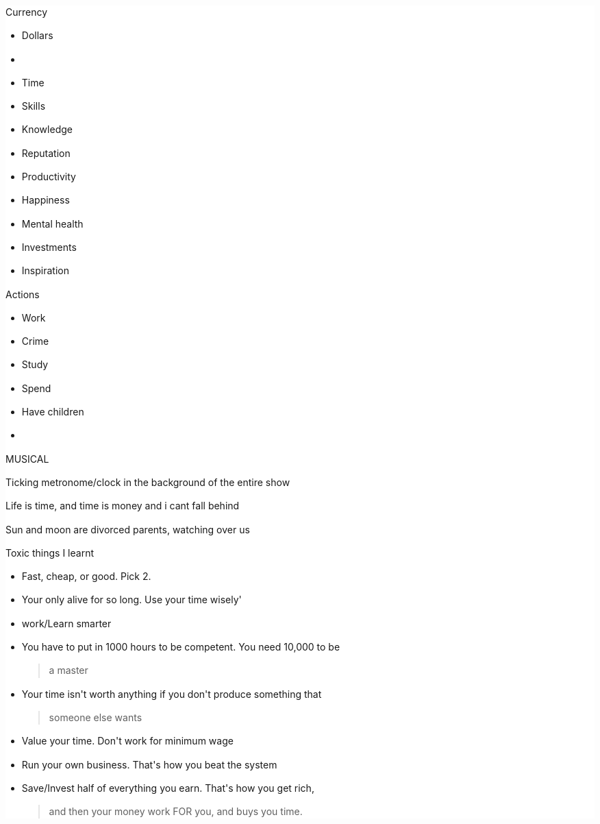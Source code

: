 Currency

-   Dollars

-   

-   Time

-   Skills

-   Knowledge

-   Reputation

-   Productivity

-   Happiness

-   Mental health

-   Investments

-   Inspiration

Actions

-   Work

-   Crime

-   Study

-   Spend

-   Have children

-   

MUSICAL

Ticking metronome/clock in the background of the entire show

Life is time, and time is money and i cant fall behind

Sun and moon are divorced parents, watching over us

Toxic things I learnt

-   Fast, cheap, or good. Pick 2.

-   Your only alive for so long. Use your time wisely'

-   work/Learn smarter

-   You have to put in 1000 hours to be competent. You need 10,000 to be
    > a master

-   Your time isn't worth anything if you don't produce something that
    > someone else wants

-   Value your time. Don't work for minimum wage

-   Run your own business. That's how you beat the system

-   Save/Invest half of everything you earn. That's how you get rich,
    > and then your money work FOR you, and buys you time.
